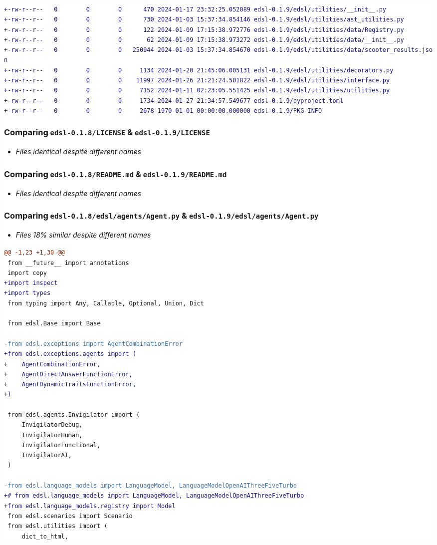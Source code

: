 ```diff
+-rw-r--r--   0        0        0      470 2024-01-17 23:32:25.052089 edsl-0.1.9/edsl/utilities/__init__.py
+-rw-r--r--   0        0        0      730 2024-01-03 15:37:34.854146 edsl-0.1.9/edsl/utilities/ast_utilities.py
+-rw-r--r--   0        0        0      122 2024-01-09 17:15:38.972776 edsl-0.1.9/edsl/utilities/data/Registry.py
+-rw-r--r--   0        0        0       62 2024-01-09 17:15:38.973272 edsl-0.1.9/edsl/utilities/data/__init__.py
+-rw-r--r--   0        0        0   250944 2024-01-03 15:37:34.854670 edsl-0.1.9/edsl/utilities/data/scooter_results.json
+-rw-r--r--   0        0        0     1134 2024-01-20 21:45:06.005131 edsl-0.1.9/edsl/utilities/decorators.py
+-rw-r--r--   0        0        0    11997 2024-01-26 21:21:24.501822 edsl-0.1.9/edsl/utilities/interface.py
+-rw-r--r--   0        0        0     7152 2024-01-11 02:23:05.551425 edsl-0.1.9/edsl/utilities/utilities.py
+-rw-r--r--   0        0        0     1734 2024-01-27 21:34:57.549677 edsl-0.1.9/pyproject.toml
+-rw-r--r--   0        0        0     2678 1970-01-01 00:00:00.000000 edsl-0.1.9/PKG-INFO
```

### Comparing `edsl-0.1.8/LICENSE` & `edsl-0.1.9/LICENSE`

 * *Files identical despite different names*

### Comparing `edsl-0.1.8/README.md` & `edsl-0.1.9/README.md`

 * *Files identical despite different names*

### Comparing `edsl-0.1.8/edsl/agents/Agent.py` & `edsl-0.1.9/edsl/agents/Agent.py`

 * *Files 18% similar despite different names*

```diff
@@ -1,23 +1,30 @@
 from __future__ import annotations
 import copy
+import inspect
+import types
 from typing import Any, Callable, Optional, Union, Dict
 
 from edsl.Base import Base
 
-from edsl.exceptions import AgentCombinationError
+from edsl.exceptions.agents import (
+    AgentCombinationError,
+    AgentDirectAnswerFunctionError,
+    AgentDynamicTraitsFunctionError,
+)
 
 from edsl.agents.Invigilator import (
     InvigilatorDebug,
     InvigilatorHuman,
     InvigilatorFunctional,
     InvigilatorAI,
 )
 
-from edsl.language_models import LanguageModel, LanguageModelOpenAIThreeFiveTurbo
+# from edsl.language_models import LanguageModel, LanguageModelOpenAIThreeFiveTurbo
+from edsl.language_models.registry import Model
 from edsl.scenarios import Scenario
 from edsl.utilities import (
     dict_to_html,
```